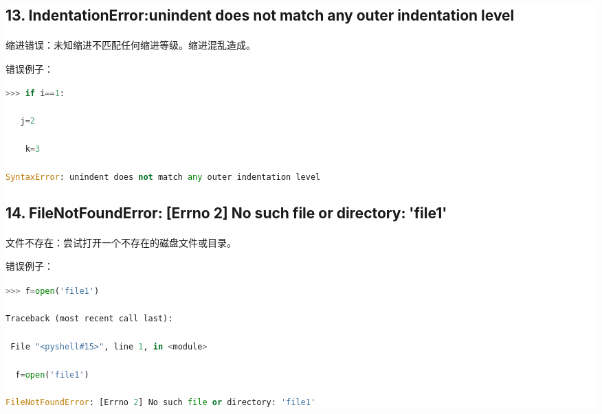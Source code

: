 ## 13. IndentationError:unindent does not match any outer indentation level

缩进错误：未知缩进不匹配任何缩进等级。缩进混乱造成。

错误例子：

```python
>>> if i==1:

​	j=2

​    k=3    

SyntaxError: unindent does not match any outer indentation level
```

## 14. FileNotFoundError: [Errno 2] No such file or directory: 'file1'

文件不存在：尝试打开一个不存在的磁盘文件或目录。

错误例子：

```python
>>> f=open('file1')

Traceback (most recent call last):

 File "<pyshell#15>", line 1, in <module>

  f=open('file1')

FileNotFoundError: [Errno 2] No such file or directory: 'file1'
```

